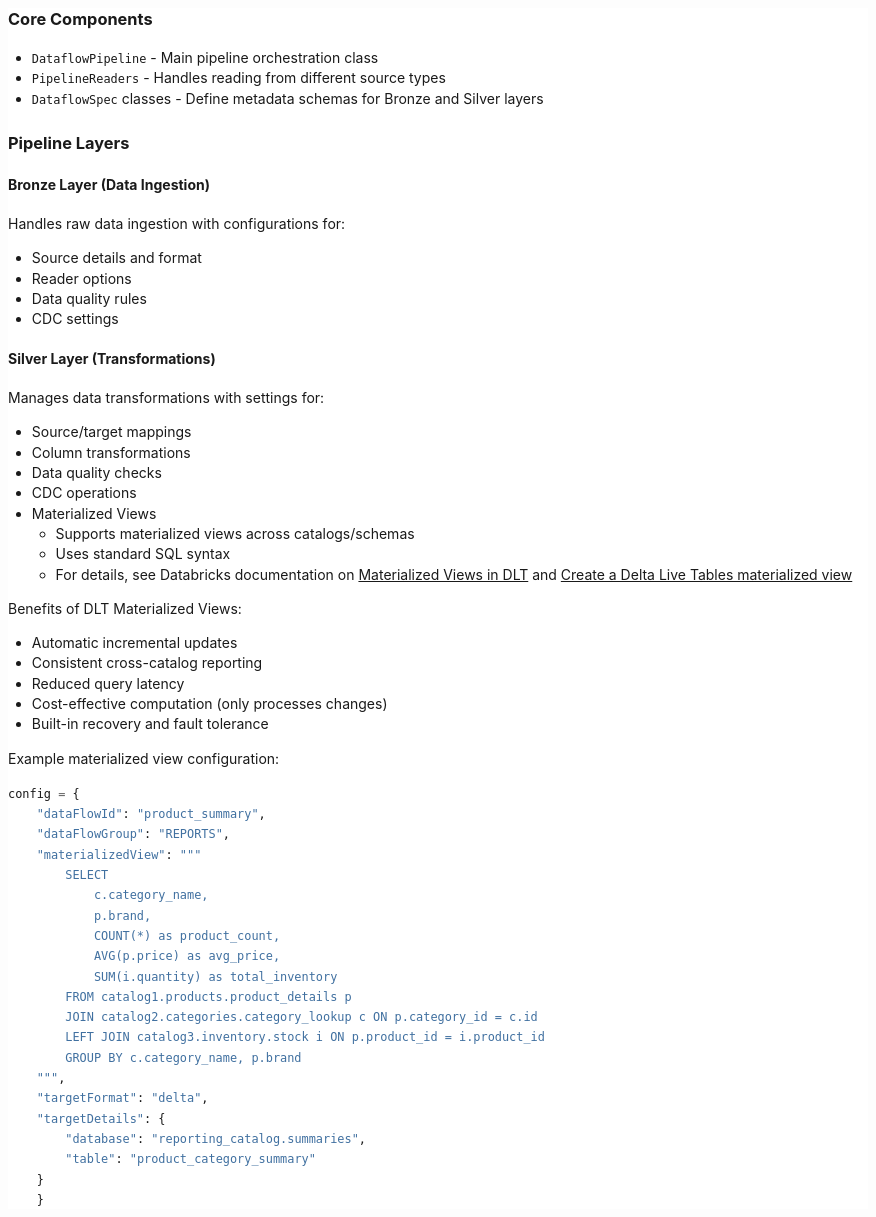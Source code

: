 ### Core Components

- `DataflowPipeline` - Main pipeline orchestration class
- `PipelineReaders` - Handles reading from different source types
- `DataflowSpec` classes - Define metadata schemas for Bronze and Silver layers

### Pipeline Layers

#### Bronze Layer (Data Ingestion)

Handles raw data ingestion with configurations for:

- Source details and format
- Reader options
- Data quality rules
- CDC settings

#### Silver Layer (Transformations)

Manages data transformations with settings for:

- Source/target mappings
- Column transformations
- Data quality checks
- CDC operations
- Materialized Views
  - Supports materialized views across catalogs/schemas
  - Uses standard SQL syntax
  - For details, see Databricks documentation on [Materialized Views in DLT](https://docs.databricks.com/en/delta-live-tables/index.html#materialized-view) and [Create a Delta Live Tables materialized view](https://docs.databricks.com/en/delta-live-tables/python-ref.html#create-a-delta-live-tables-materialized-view-or-streaming-table)

Benefits of DLT Materialized Views:

- Automatic incremental updates
- Consistent cross-catalog reporting
- Reduced query latency
- Cost-effective computation (only processes changes)
- Built-in recovery and fault tolerance

Example materialized view configuration:

```python
config = {
    "dataFlowId": "product_summary",
    "dataFlowGroup": "REPORTS",
    "materializedView": """
        SELECT 
            c.category_name,
            p.brand,
            COUNT(*) as product_count,
            AVG(p.price) as avg_price,
            SUM(i.quantity) as total_inventory
        FROM catalog1.products.product_details p
        JOIN catalog2.categories.category_lookup c ON p.category_id = c.id
        LEFT JOIN catalog3.inventory.stock i ON p.product_id = i.product_id
        GROUP BY c.category_name, p.brand
    """,
    "targetFormat": "delta",
    "targetDetails": {
        "database": "reporting_catalog.summaries",
        "table": "product_category_summary"
    }
    }
```
